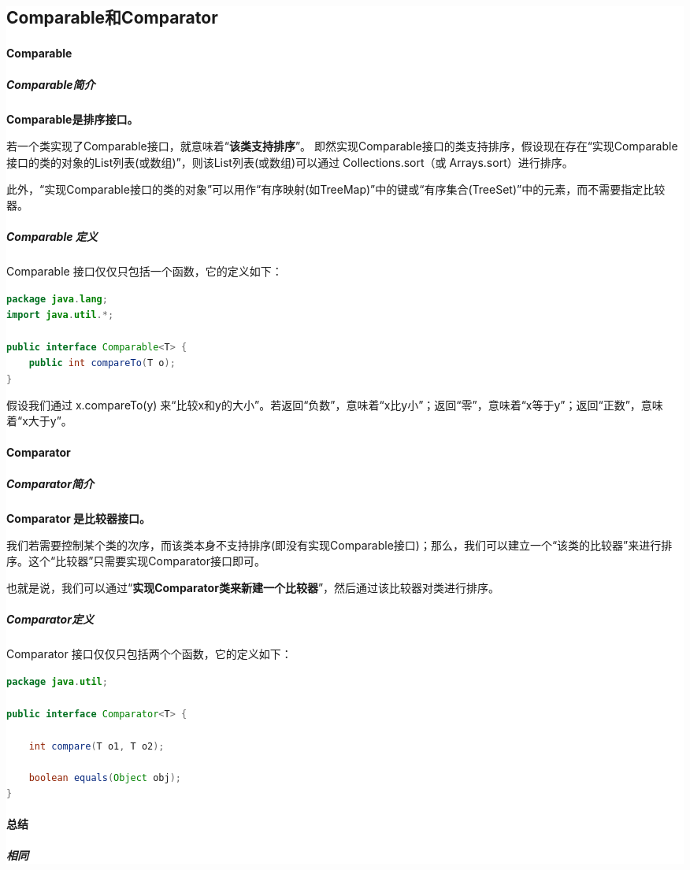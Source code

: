 ## Comparable和Comparator

#### Comparable

##### Comparable简介

**Comparable是排序接口。**

若一个类实现了Comparable接口，就意味着“**该类支持排序**”。  即然实现Comparable接口的类支持排序，假设现在存在“实现Comparable接口的类的对象的List列表(或数组)”，则该List列表(或数组)可以通过 Collections.sort（或 Arrays.sort）进行排序。

此外，“实现Comparable接口的类的对象”可以用作“有序映射(如TreeMap)”中的键或“有序集合(TreeSet)”中的元素，而不需要指定比较器。

##### Comparable 定义

Comparable 接口仅仅只包括一个函数，它的定义如下：

```java
package java.lang;
import java.util.*;

public interface Comparable<T> {
    public int compareTo(T o);
}
```

假设我们通过 x.compareTo(y) 来“比较x和y的大小”。若返回“负数”，意味着“x比y小”；返回“零”，意味着“x等于y”；返回“正数”，意味着“x大于y”。

#### Comparator

##### Comparator简介

**Comparator 是比较器接口。**

我们若需要控制某个类的次序，而该类本身不支持排序(即没有实现Comparable接口)；那么，我们可以建立一个“该类的比较器”来进行排序。这个“比较器”只需要实现Comparator接口即可。

也就是说，我们可以通过“**实现Comparator类来新建一个比较器**”，然后通过该比较器对类进行排序。

##### Comparator定义

Comparator 接口仅仅只包括两个个函数，它的定义如下：

```java
package java.util;

public interface Comparator<T> {

    int compare(T o1, T o2);

    boolean equals(Object obj);
}
```



#### 总结

##### 相同
